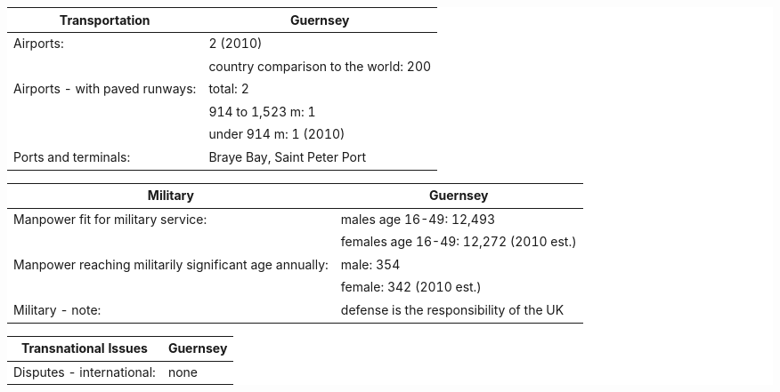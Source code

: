
| Transportation | Guernsey |
| --- | --- |
| Airports: | 2 (2010) |
| | country comparison to the world: 200 |
| Airports - with paved runways: | total: 2 |
| | 914 to 1,523 m: 1 |
| | under 914 m: 1 (2010) |
| Ports and terminals: | Braye Bay, Saint Peter Port |


| Military | Guernsey |
| --- | --- |
| Manpower fit for military service: | males age 16-49: 12,493 |
| | females age 16-49: 12,272 (2010 est.) |
| Manpower reaching militarily significant age annually: | male: 354 |
| | female: 342 (2010 est.) |
| Military - note: | defense is the responsibility of the UK |


| Transnational Issues | Guernsey |
| --- | --- |
| Disputes - international: | none |
